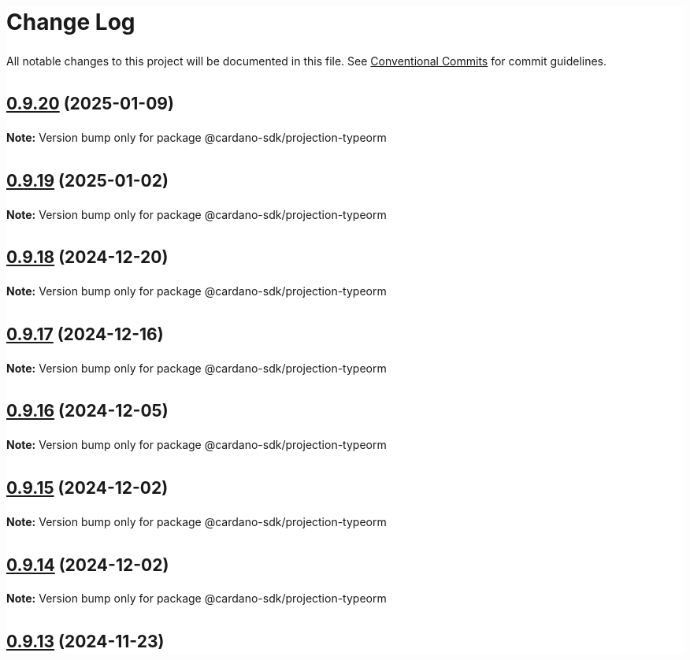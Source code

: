 # Change Log

All notable changes to this project will be documented in this file.
See [Conventional Commits](https://conventionalcommits.org) for commit guidelines.

## [0.9.20](https://github.com/input-output-hk/cardano-js-sdk/compare/@cardano-sdk/projection-typeorm@0.9.19...@cardano-sdk/projection-typeorm@0.9.20) (2025-01-09)

**Note:** Version bump only for package @cardano-sdk/projection-typeorm

## [0.9.19](https://github.com/input-output-hk/cardano-js-sdk/compare/@cardano-sdk/projection-typeorm@0.9.18...@cardano-sdk/projection-typeorm@0.9.19) (2025-01-02)

**Note:** Version bump only for package @cardano-sdk/projection-typeorm

## [0.9.18](https://github.com/input-output-hk/cardano-js-sdk/compare/@cardano-sdk/projection-typeorm@0.9.17...@cardano-sdk/projection-typeorm@0.9.18) (2024-12-20)

**Note:** Version bump only for package @cardano-sdk/projection-typeorm

## [0.9.17](https://github.com/input-output-hk/cardano-js-sdk/compare/@cardano-sdk/projection-typeorm@0.9.16...@cardano-sdk/projection-typeorm@0.9.17) (2024-12-16)

**Note:** Version bump only for package @cardano-sdk/projection-typeorm

## [0.9.16](https://github.com/input-output-hk/cardano-js-sdk/compare/@cardano-sdk/projection-typeorm@0.9.15...@cardano-sdk/projection-typeorm@0.9.16) (2024-12-05)

**Note:** Version bump only for package @cardano-sdk/projection-typeorm

## [0.9.15](https://github.com/input-output-hk/cardano-js-sdk/compare/@cardano-sdk/projection-typeorm@0.9.14...@cardano-sdk/projection-typeorm@0.9.15) (2024-12-02)

**Note:** Version bump only for package @cardano-sdk/projection-typeorm

## [0.9.14](https://github.com/input-output-hk/cardano-js-sdk/compare/@cardano-sdk/projection-typeorm@0.9.13...@cardano-sdk/projection-typeorm@0.9.14) (2024-12-02)

**Note:** Version bump only for package @cardano-sdk/projection-typeorm

## [0.9.13](https://github.com/input-output-hk/cardano-js-sdk/compare/@cardano-sdk/projection-typeorm@0.9.12...@cardano-sdk/projection-typeorm@0.9.13) (2024-11-23)
